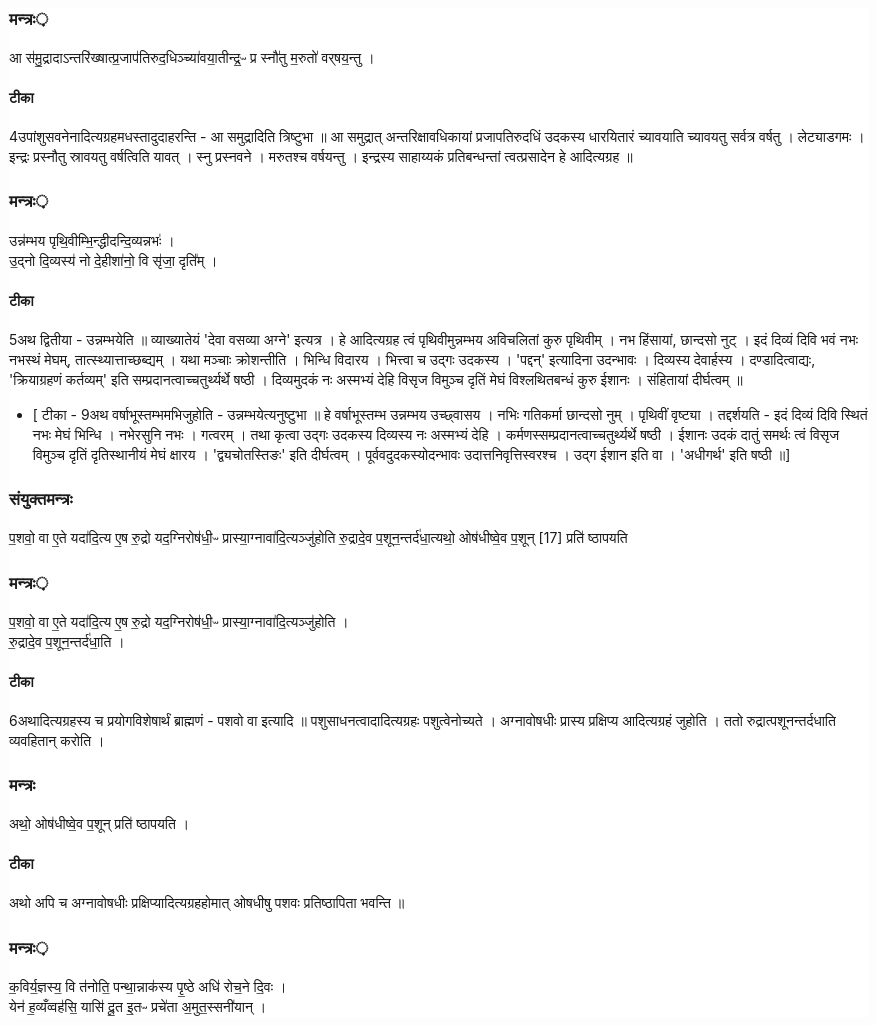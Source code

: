 
### मन्त्रः़
आ स॑मु॒द्रादाऽन्तरि॑ख्षात्प्र॒जाप॑तिरुद॒धिञ्च्या॑वया॒तीन्द्र॒ᳶ प्र स्नौ॑तु म॒रुतो॑ वर्‌षय॒न्तु  ।  

####  टीका
4उपांशुसवनेनादित्यग्रहमधस्तादुदाहरन्ति - आ समुद्रादिति त्रिष्टुभा ॥ आ समुद्रात् अन्तरिक्षावधिकायां प्रजापतिरुदधिं उदकस्य धारयितारं च्यावयाति च्यावयतु सर्वत्र वर्षतु । लेट्याडगमः । इन्द्रः प्रस्नौतु स्रावयतु वर्षत्विति यावत् । स्नु प्रस्नवने । मरुतश्च वर्षयन्तु । इन्द्रस्य साहाय्यकं प्रतिबन्धन्तां त्वत्प्रसादेन हे आदित्यग्रह ॥

### मन्त्रः़
उन्न॑म्भय पृथि॒वीम्भि॒न्द्धीदन्दि॒व्यन्नभः॑ ।  
उ॒द्नो दि॒व्यस्य॑ नो दे॒हीशा॑नो॒ वि सृ॑जा॒ दृति᳚म् ।
####  टीका
5अथ द्वितीया - उन्नम्भयेति ॥ व्याख्यातेयं 'देवा वसव्या अग्ने' इत्यत्र । हे आदित्यग्रह त्वं पृथिवीमुन्नम्भय अविचलितां कुरु पृथिवीम् । नभ हिंसायां, छान्दसो नुट् । इदं दिव्यं दिवि भवं नभः नभस्थं मेघम्, तात्स्थ्यात्ताच्छब्द्यम् । यथा मञ्चाः क्रोशन्तीति । भिन्धि विदारय । भित्त्वा च उद्गः उदकस्य । 'पद्दन्' इत्यादिना उदन्भावः । दिव्यस्य देवार्हस्य । दण्डादित्वाद्यः, 'क्रियाग्रहणं कर्तव्यम्' इति सम्प्रदानत्वाच्चतुर्थ्यर्थे षष्ठी । दिव्यमुदकं नः अस्मभ्यं देहि विसृज विमुञ्च दृतिं मेघं विश्लथितबन्धं कुरु ईशानः । संहितायां दीर्घत्वम् ॥

- [ टीका - 9अथ वर्षाभूस्तम्भमभिजुहोति - उन्नम्भयेत्यनुष्टुभा ॥ हे वर्षाभूस्तम्भ उन्नम्भय उच्छ्वासय । नभिः गतिकर्मा छान्दसो नुम् । पृथिवीं वृष्ट्या । तद्दर्शयति - इदं दिव्यं दिवि स्थितं नभः मेघं भिन्धि । नभेरसुनि नभः । गत्वरम् । तथा कृत्वा उद्गः उदकस्य दिव्यस्य नः अस्मभ्यं देहि । कर्मणस्सम्प्रदानत्वाच्चतुर्थ्यर्थे षष्ठी । ईशानः उदकं दातुं समर्थः त्वं विसृज विमुञ्च दृतिं दृतिस्थानीयं मेघं क्षारय । 'द्व्यचोतस्तिङः' इति दीर्घत्वम् । पूर्ववदुदकस्योदन्भावः उदात्तनिवृत्तिस्वरश्च । उद्ग ईशान इति वा । 'अधीगर्थ' इति षष्ठी ॥]


### संयुक्तमन्त्रः
प॒शवो॒ वा ए॒ते यदा॑दि॒त्य ए॒ष रु॒द्रो यद॒ग्निरोष॑धी॒ᳶ प्रास्या॒ग्नावा॑दि॒त्यञ्जु॑होति रु॒द्रादे॒व प॒शून॒न्तर्द॑धा॒त्यथो॒ ओष॑धीष्वे॒व प॒शून् [17]  प्रति॑ ष्ठापयति
### मन्त्रः़

प॒शवो॒ वा ए॒ते यदा॑दि॒त्य ए॒ष रु॒द्रो यद॒ग्निरोष॑धी॒ᳶ प्रास्या॒ग्नावा॑दि॒त्यञ्जु॑होति ।   
रु॒द्रादे॒व प॒शून॒न्तर्द॑धा॒ति ।    
####  टीका
6अथादित्यग्रहस्य च प्रयोगविशेषार्थं ब्राह्मणं - पशवो वा इत्यादि ॥ पशुसाधनत्वादादित्यग्रहः पशुत्वेनोच्यते । अग्नावोषधीः प्रास्य प्रक्षिप्य आदित्यग्रहं जुहोति । ततो रुद्रात्पशूनन्तर्दधाति व्यवहितान् करोति ।
### मन्त्रः
अथो॒ ओष॑धीष्वे॒व प॒शून् प्रति॑ ष्ठापयति ।   
####  टीका
अथो अपि च अग्नावोषधीः प्रक्षिप्यादित्यग्रहहोमात् ओषधीषु पशवः प्रतिष्ठापिता भवन्ति ॥

### मन्त्रः़
क॒विर्य॒ज्ञस्य॒ वि त॑नोति॒ पन्था॒न्नाक॑स्य पृ॒ष्ठे अधि॑ रोच॒ने दि॒वः ।  
येन॑ ह॒व्यँव्वह॑सि॒ यासि॑ दू॒त इ॒तᳶ प्रचे॑ता अ॒मुत॒स्सनी॑यान् ।  
